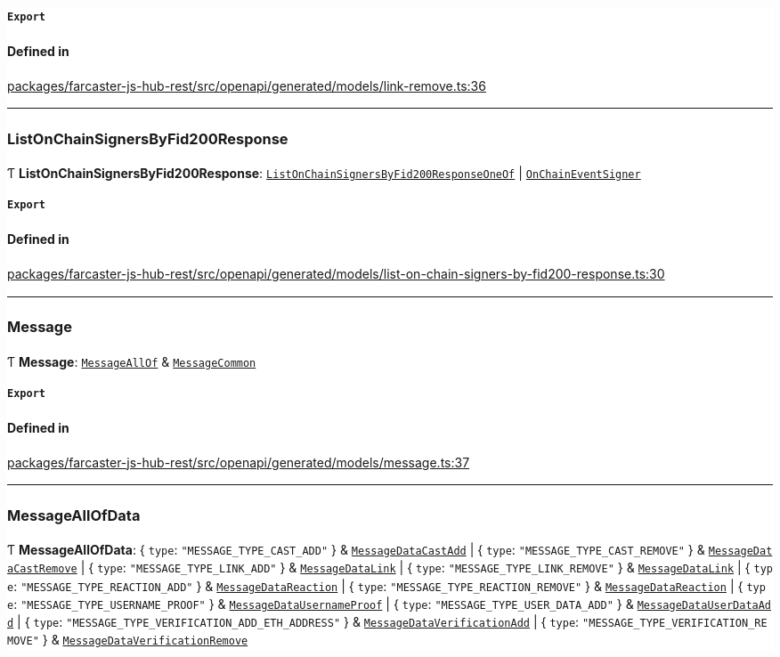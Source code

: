 **`Export`**

#### Defined in

[packages/farcaster-js-hub-rest/src/openapi/generated/models/link-remove.ts:36](https://github.com/standard-crypto/farcaster-js/blob/main/packages/farcaster-js-hub-rest/src/openapi/generated/models/link-remove.ts#L36)

___

### ListOnChainSignersByFid200Response

Ƭ **ListOnChainSignersByFid200Response**: [`ListOnChainSignersByFid200ResponseOneOf`](../interfaces/openapi.ListOnChainSignersByFid200ResponseOneOf.md) \| [`OnChainEventSigner`](openapi.md#onchaineventsigner)

**`Export`**

#### Defined in

[packages/farcaster-js-hub-rest/src/openapi/generated/models/list-on-chain-signers-by-fid200-response.ts:30](https://github.com/standard-crypto/farcaster-js/blob/main/packages/farcaster-js-hub-rest/src/openapi/generated/models/list-on-chain-signers-by-fid200-response.ts#L30)

___

### Message

Ƭ **Message**: [`MessageAllOf`](../interfaces/openapi.MessageAllOf.md) & [`MessageCommon`](../interfaces/openapi.MessageCommon.md)

**`Export`**

#### Defined in

[packages/farcaster-js-hub-rest/src/openapi/generated/models/message.ts:37](https://github.com/standard-crypto/farcaster-js/blob/main/packages/farcaster-js-hub-rest/src/openapi/generated/models/message.ts#L37)

___

### MessageAllOfData

Ƭ **MessageAllOfData**: { `type`: ``"MESSAGE_TYPE_CAST_ADD"``  } & [`MessageDataCastAdd`](openapi.md#messagedatacastadd) \| { `type`: ``"MESSAGE_TYPE_CAST_REMOVE"``  } & [`MessageDataCastRemove`](openapi.md#messagedatacastremove) \| { `type`: ``"MESSAGE_TYPE_LINK_ADD"``  } & [`MessageDataLink`](openapi.md#messagedatalink) \| { `type`: ``"MESSAGE_TYPE_LINK_REMOVE"``  } & [`MessageDataLink`](openapi.md#messagedatalink) \| { `type`: ``"MESSAGE_TYPE_REACTION_ADD"``  } & [`MessageDataReaction`](openapi.md#messagedatareaction) \| { `type`: ``"MESSAGE_TYPE_REACTION_REMOVE"``  } & [`MessageDataReaction`](openapi.md#messagedatareaction) \| { `type`: ``"MESSAGE_TYPE_USERNAME_PROOF"``  } & [`MessageDataUsernameProof`](openapi.md#messagedatausernameproof) \| { `type`: ``"MESSAGE_TYPE_USER_DATA_ADD"``  } & [`MessageDataUserDataAdd`](openapi.md#messagedatauserdataadd) \| { `type`: ``"MESSAGE_TYPE_VERIFICATION_ADD_ETH_ADDRESS"``  } & [`MessageDataVerificationAdd`](openapi.md#messagedataverificationadd) \| { `type`: ``"MESSAGE_TYPE_VERIFICATION_REMOVE"``  } & [`MessageDataVerificationRemove`](openapi.md#messagedataverificationremove)
